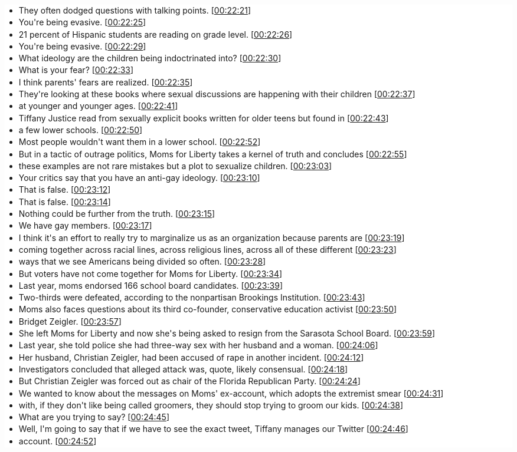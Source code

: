 *  They often dodged questions with talking points. [[00:22:21](https://www.youtube.com/watch?v=HWDOzN76fNU&t=1341.48s)]
*  You're being evasive. [[00:22:25](https://www.youtube.com/watch?v=HWDOzN76fNU&t=1345.04s)]
*  21 percent of Hispanic students are reading on grade level. [[00:22:26](https://www.youtube.com/watch?v=HWDOzN76fNU&t=1346.04s)]
*  You're being evasive. [[00:22:29](https://www.youtube.com/watch?v=HWDOzN76fNU&t=1349.04s)]
*  What ideology are the children being indoctrinated into? [[00:22:30](https://www.youtube.com/watch?v=HWDOzN76fNU&t=1350.04s)]
*  What is your fear? [[00:22:33](https://www.youtube.com/watch?v=HWDOzN76fNU&t=1353.52s)]
*  I think parents' fears are realized. [[00:22:35](https://www.youtube.com/watch?v=HWDOzN76fNU&t=1355.16s)]
*  They're looking at these books where sexual discussions are happening with their children [[00:22:37](https://www.youtube.com/watch?v=HWDOzN76fNU&t=1357.76s)]
*  at younger and younger ages. [[00:22:41](https://www.youtube.com/watch?v=HWDOzN76fNU&t=1361.8600000000001s)]
*  Tiffany Justice read from sexually explicit books written for older teens but found in [[00:22:43](https://www.youtube.com/watch?v=HWDOzN76fNU&t=1363.8s)]
*  a few lower schools. [[00:22:50](https://www.youtube.com/watch?v=HWDOzN76fNU&t=1370.58s)]
*  Most people wouldn't want them in a lower school. [[00:22:52](https://www.youtube.com/watch?v=HWDOzN76fNU&t=1372.82s)]
*  But in a tactic of outrage politics, Moms for Liberty takes a kernel of truth and concludes [[00:22:55](https://www.youtube.com/watch?v=HWDOzN76fNU&t=1375.8799999999999s)]
*  these examples are not rare mistakes but a plot to sexualize children. [[00:23:03](https://www.youtube.com/watch?v=HWDOzN76fNU&t=1383.18s)]
*  Your critics say that you have an anti-gay ideology. [[00:23:10](https://www.youtube.com/watch?v=HWDOzN76fNU&t=1390.06s)]
*  That is false. [[00:23:12](https://www.youtube.com/watch?v=HWDOzN76fNU&t=1392.8999999999999s)]
*  That is false. [[00:23:14](https://www.youtube.com/watch?v=HWDOzN76fNU&t=1394.8999999999999s)]
*  Nothing could be further from the truth. [[00:23:15](https://www.youtube.com/watch?v=HWDOzN76fNU&t=1395.8999999999999s)]
*  We have gay members. [[00:23:17](https://www.youtube.com/watch?v=HWDOzN76fNU&t=1397.42s)]
*  I think it's an effort to really try to marginalize us as an organization because parents are [[00:23:19](https://www.youtube.com/watch?v=HWDOzN76fNU&t=1399.3799999999999s)]
*  coming together across racial lines, across religious lines, across all of these different [[00:23:23](https://www.youtube.com/watch?v=HWDOzN76fNU&t=1403.82s)]
*  ways that we see Americans being divided so often. [[00:23:28](https://www.youtube.com/watch?v=HWDOzN76fNU&t=1408.62s)]
*  But voters have not come together for Moms for Liberty. [[00:23:34](https://www.youtube.com/watch?v=HWDOzN76fNU&t=1414.18s)]
*  Last year, moms endorsed 166 school board candidates. [[00:23:39](https://www.youtube.com/watch?v=HWDOzN76fNU&t=1419.06s)]
*  Two-thirds were defeated, according to the nonpartisan Brookings Institution. [[00:23:43](https://www.youtube.com/watch?v=HWDOzN76fNU&t=1423.82s)]
*  Moms also faces questions about its third co-founder, conservative education activist [[00:23:50](https://www.youtube.com/watch?v=HWDOzN76fNU&t=1430.24s)]
*  Bridget Zeigler. [[00:23:57](https://www.youtube.com/watch?v=HWDOzN76fNU&t=1437.3s)]
*  She left Moms for Liberty and now she's being asked to resign from the Sarasota School Board. [[00:23:59](https://www.youtube.com/watch?v=HWDOzN76fNU&t=1439.1799999999998s)]
*  Last year, she told police she had three-way sex with her husband and a woman. [[00:24:06](https://www.youtube.com/watch?v=HWDOzN76fNU&t=1446.3799999999999s)]
*  Her husband, Christian Zeigler, had been accused of rape in another incident. [[00:24:12](https://www.youtube.com/watch?v=HWDOzN76fNU&t=1452.02s)]
*  Investigators concluded that alleged attack was, quote, likely consensual. [[00:24:18](https://www.youtube.com/watch?v=HWDOzN76fNU&t=1458.42s)]
*  But Christian Zeigler was forced out as chair of the Florida Republican Party. [[00:24:24](https://www.youtube.com/watch?v=HWDOzN76fNU&t=1464.22s)]
*  We wanted to know about the messages on Moms' ex-account, which adopts the extremist smear [[00:24:31](https://www.youtube.com/watch?v=HWDOzN76fNU&t=1471.46s)]
*  with, if they don't like being called groomers, they should stop trying to groom our kids. [[00:24:38](https://www.youtube.com/watch?v=HWDOzN76fNU&t=1478.46s)]
*  What are you trying to say? [[00:24:45](https://www.youtube.com/watch?v=HWDOzN76fNU&t=1485.14s)]
*  Well, I'm going to say that if we have to see the exact tweet, Tiffany manages our Twitter [[00:24:46](https://www.youtube.com/watch?v=HWDOzN76fNU&t=1486.3400000000001s)]
*  account. [[00:24:52](https://www.youtube.com/watch?v=HWDOzN76fNU&t=1492.1000000000001s)]